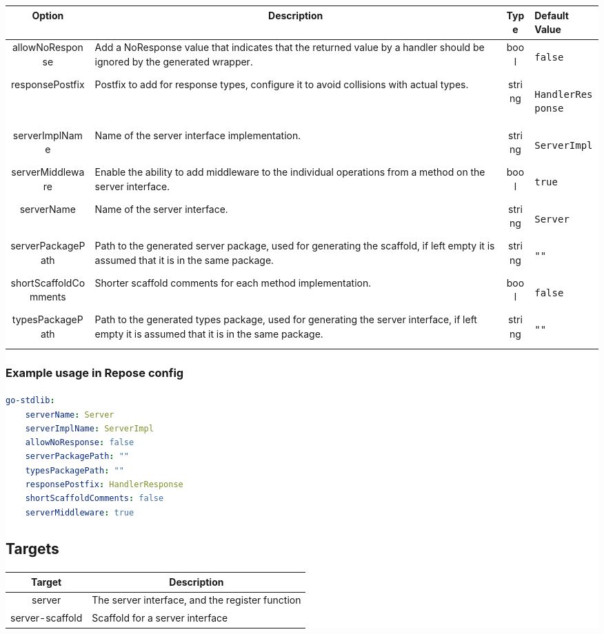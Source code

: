 | Option | Description | Type | Default Value |
|:------:|-------------|:----:|:--------------|	
allowNoResponse|Add a NoResponse value that indicates that the returned value by a handler should be ignored by the generated wrapper.|bool|<pre lang="yaml">false</pre>|
responsePostfix|Postfix to add for response types, configure it to avoid collisions with actual types.|string|<pre lang="yaml">HandlerResponse</pre>|
serverImplName|Name of the server interface implementation.|string|<pre lang="yaml">ServerImpl</pre>|
serverMiddleware|Enable the ability to add middleware to the individual operations from a method on the server interface.|bool|<pre lang="yaml">true</pre>|
serverName|Name of the server interface.|string|<pre lang="yaml">Server</pre>|
serverPackagePath|Path to the generated server package, used for generating the scaffold, if left empty it is assumed that it is in the same package.|string|<pre lang="yaml">""</pre>|
shortScaffoldComments|Shorter scaffold comments for each method implementation.|bool|<pre lang="yaml">false</pre>|
typesPackagePath|Path to the generated types package, used for generating the server interface, if left empty it is assumed that it is in the same package.|string|<pre lang="yaml">""</pre>|


### Example usage in Repose config

```yaml
go-stdlib:
    serverName: Server
    serverImplName: ServerImpl
    allowNoResponse: false
    serverPackagePath: ""
    typesPackagePath: ""
    responsePostfix: HandlerResponse
    shortScaffoldComments: false
    serverMiddleware: true
```


## Targets

| Target | Description |
|:------:|-------------|
server|The server interface, and the register function|
server-scaffold|Scaffold for a server interface|


